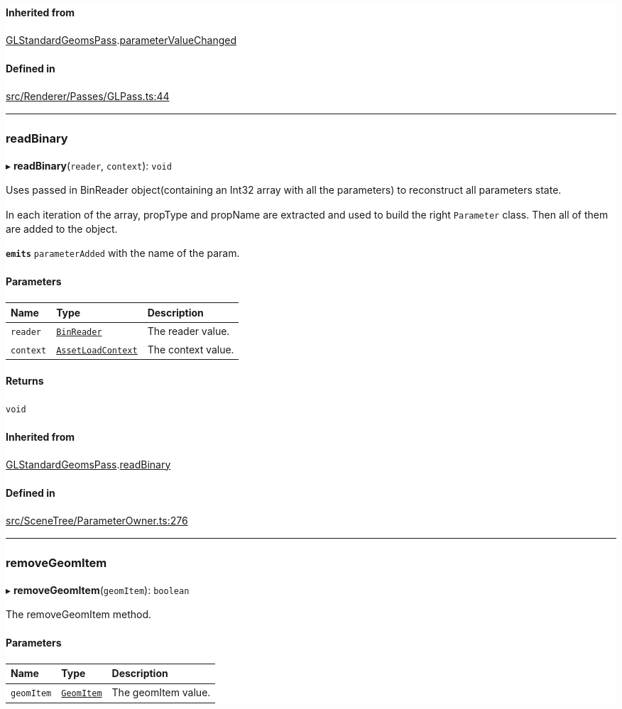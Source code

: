 #### Inherited from

[GLStandardGeomsPass](Renderer_Passes_GLStandardGeomsPass.GLStandardGeomsPass).[parameterValueChanged](Renderer_Passes_GLStandardGeomsPass.GLStandardGeomsPass#parametervaluechanged)

#### Defined in

[src/Renderer/Passes/GLPass.ts:44](https://github.com/ZeaInc/zea-engine/blob/92469dc96/src/Renderer/Passes/GLPass.ts#L44)

___

### readBinary

▸ **readBinary**(`reader`, `context`): `void`

Uses passed in BinReader object(containing an Int32 array with all the parameters) to reconstruct all parameters state.

In each iteration of the array, propType and propName are extracted and
used to build the right `Parameter` class. Then all of them are added to the object.

**`emits`** `parameterAdded` with the name of the param.

#### Parameters

| Name | Type | Description |
| :------ | :------ | :------ |
| `reader` | [`BinReader`](../../SceneTree/SceneTree_BinReader.BinReader) | The reader value. |
| `context` | [`AssetLoadContext`](../../SceneTree/SceneTree_AssetLoadContext.AssetLoadContext) | The context value. |

#### Returns

`void`

#### Inherited from

[GLStandardGeomsPass](Renderer_Passes_GLStandardGeomsPass.GLStandardGeomsPass).[readBinary](Renderer_Passes_GLStandardGeomsPass.GLStandardGeomsPass#readbinary)

#### Defined in

[src/SceneTree/ParameterOwner.ts:276](https://github.com/ZeaInc/zea-engine/blob/92469dc96/src/SceneTree/ParameterOwner.ts#L276)

___

### removeGeomItem

▸ **removeGeomItem**(`geomItem`): `boolean`

The removeGeomItem method.

#### Parameters

| Name | Type | Description |
| :------ | :------ | :------ |
| `geomItem` | [`GeomItem`](../../SceneTree/SceneTree_GeomItem.GeomItem) | The geomItem value. |
